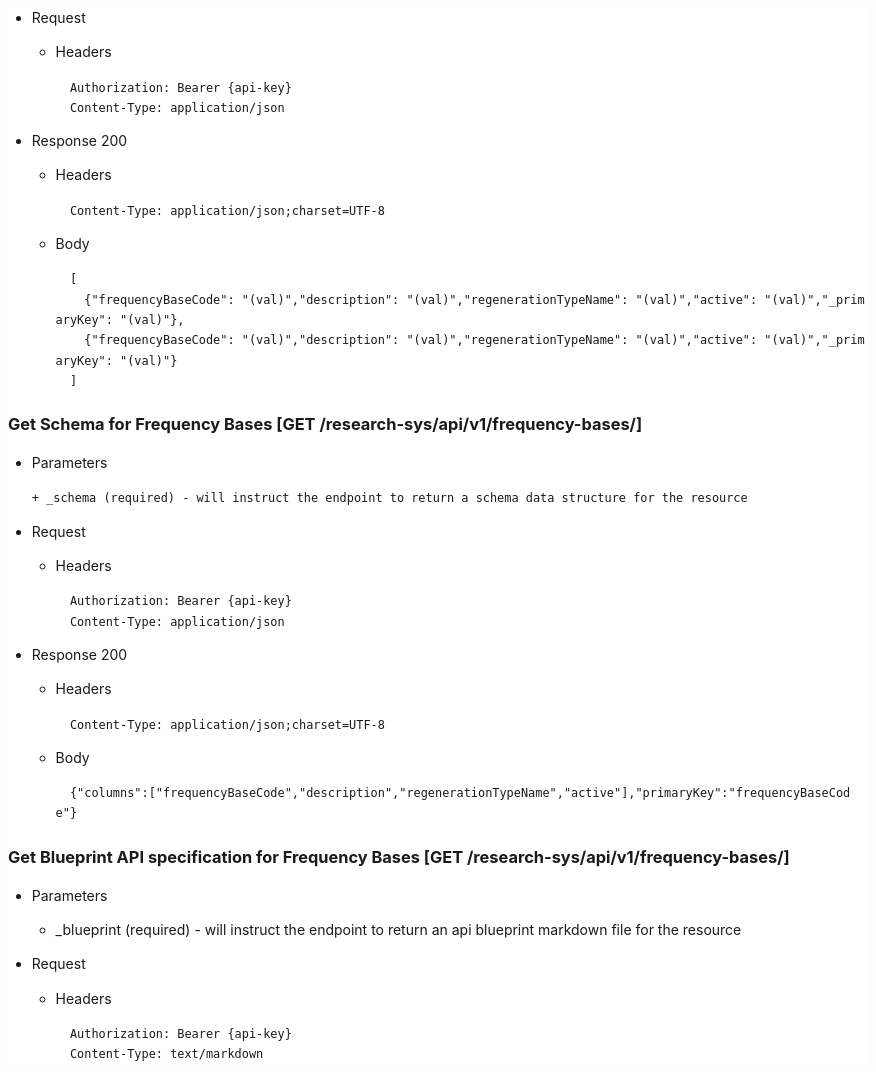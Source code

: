 + Request

    + Headers

            Authorization: Bearer {api-key}
            Content-Type: application/json 

+ Response 200
    + Headers

            Content-Type: application/json;charset=UTF-8

    + Body
    
            [
              {"frequencyBaseCode": "(val)","description": "(val)","regenerationTypeName": "(val)","active": "(val)","_primaryKey": "(val)"},
              {"frequencyBaseCode": "(val)","description": "(val)","regenerationTypeName": "(val)","active": "(val)","_primaryKey": "(val)"}
            ]
			
### Get Schema for Frequency Bases [GET /research-sys/api/v1/frequency-bases/]
	                                          
+ Parameters

      + _schema (required) - will instruct the endpoint to return a schema data structure for the resource
      
+ Request

    + Headers

            Authorization: Bearer {api-key}
            Content-Type: application/json

+ Response 200
    + Headers

            Content-Type: application/json;charset=UTF-8

    + Body
    
            {"columns":["frequencyBaseCode","description","regenerationTypeName","active"],"primaryKey":"frequencyBaseCode"}
		
### Get Blueprint API specification for Frequency Bases [GET /research-sys/api/v1/frequency-bases/]
	 
+ Parameters

     + _blueprint (required) - will instruct the endpoint to return an api blueprint markdown file for the resource
                 
+ Request

    + Headers

            Authorization: Bearer {api-key}
            Content-Type: text/markdown
